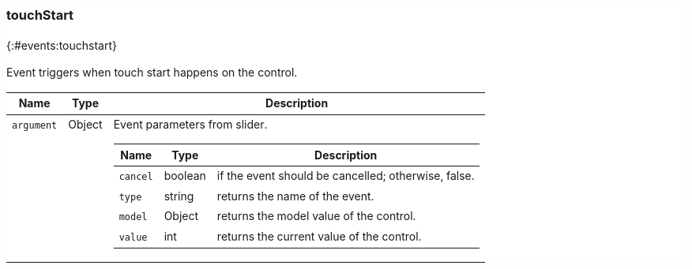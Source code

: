 ### touchStart
{:#events:touchstart}








Event triggers when touch start happens on the control.

<table class="params">
<thead>
<tr>
<th>Name</th>
<th>Type</th>
<th class="last">Description</th>
</tr>
</thead>
<tbody>
<tr>
<td class="name"><code>argument</code></td>
<td class="type"><span class="param-type">Object</span></td>
<td class="description last">Event parameters from slider.
<table class="params">
<thead>
<tr>
<th>Name</th>
<th>Type</th>
<th class="last">Description</th>
</tr>
</thead>
<tbody>
<tr>
<td class="name"><code>cancel</code></td>
<td class="type"><span class="param-type">boolean</span></td>
<td class="description last">if the event should be cancelled; otherwise, false.</td>
</tr>
<tr>
<td class="name"><code>type</code></td>
<td class="type"><span class="param-type">string</span></td>
<td class="description last">returns the name of the event.</td>
</tr>
<tr>
<td class="name"><code>model</code></td>
<td class="type"><span class="param-type">Object</span></td>
<td class="description last">returns the model value of the control.</td>
</tr>
<tr>
<td class="name"><code>value</code></td>
<td class="type"><span class="param-type">int</span></td>
<td class="description last">returns the current value of the control.</td>
</tr>
</tbody>
</table>
</td>
</tr>
</tbody>
</table>
